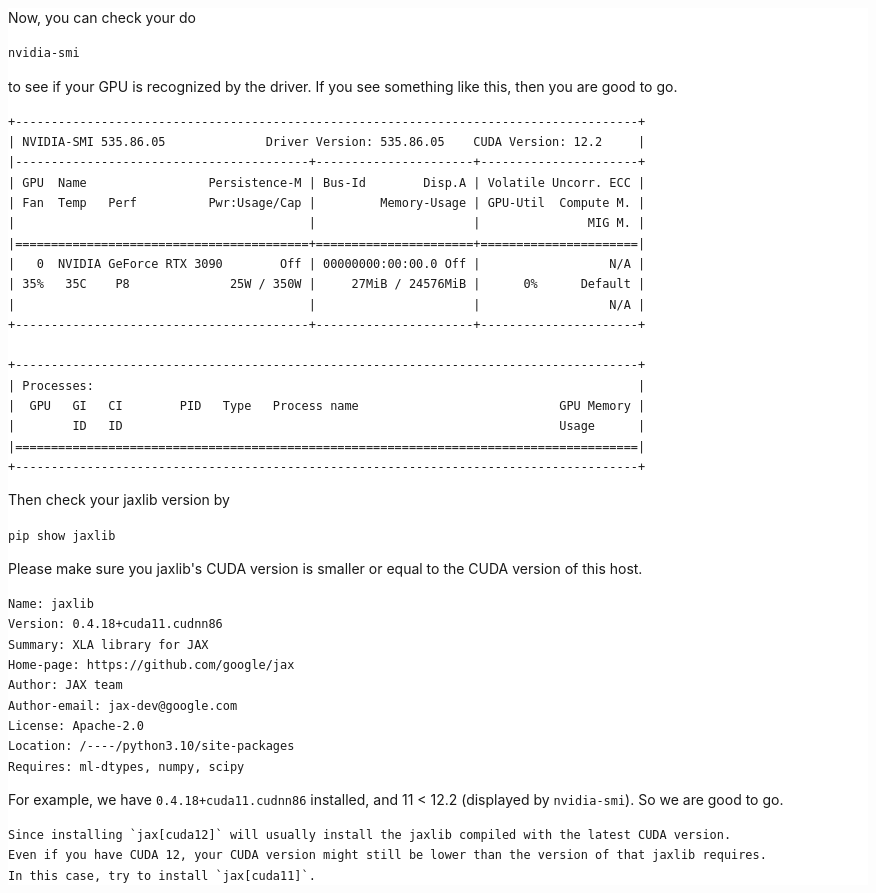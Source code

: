 
Now, you can check your do
```bash
nvidia-smi
```
to see if your GPU is recognized by the driver.
If you see something like this, then you are good to go.

```
+---------------------------------------------------------------------------------------+
| NVIDIA-SMI 535.86.05              Driver Version: 535.86.05    CUDA Version: 12.2     |
|-----------------------------------------+----------------------+----------------------+
| GPU  Name                 Persistence-M | Bus-Id        Disp.A | Volatile Uncorr. ECC |
| Fan  Temp   Perf          Pwr:Usage/Cap |         Memory-Usage | GPU-Util  Compute M. |
|                                         |                      |               MIG M. |
|=========================================+======================+======================|
|   0  NVIDIA GeForce RTX 3090        Off | 00000000:00:00.0 Off |                  N/A |
| 35%   35C    P8              25W / 350W |     27MiB / 24576MiB |      0%      Default |
|                                         |                      |                  N/A |
+-----------------------------------------+----------------------+----------------------+
                                                                                         
+---------------------------------------------------------------------------------------+
| Processes:                                                                            |
|  GPU   GI   CI        PID   Type   Process name                            GPU Memory |
|        ID   ID                                                             Usage      |
|=======================================================================================|
+---------------------------------------------------------------------------------------+
```

Then check your jaxlib version by

```bash
pip show jaxlib
```

Please make sure you jaxlib's CUDA version is smaller or equal to the CUDA version of this host.
```
Name: jaxlib
Version: 0.4.18+cuda11.cudnn86
Summary: XLA library for JAX
Home-page: https://github.com/google/jax
Author: JAX team
Author-email: jax-dev@google.com
License: Apache-2.0
Location: /----/python3.10/site-packages
Requires: ml-dtypes, numpy, scipy
```

For example, we have `0.4.18+cuda11.cudnn86` installed, and 11 < 12.2 (displayed by `nvidia-smi`). So we are good to go.

```{tip}
Since installing `jax[cuda12]` will usually install the jaxlib compiled with the latest CUDA version.
Even if you have CUDA 12, your CUDA version might still be lower than the version of that jaxlib requires.
In this case, try to install `jax[cuda11]`.
```
